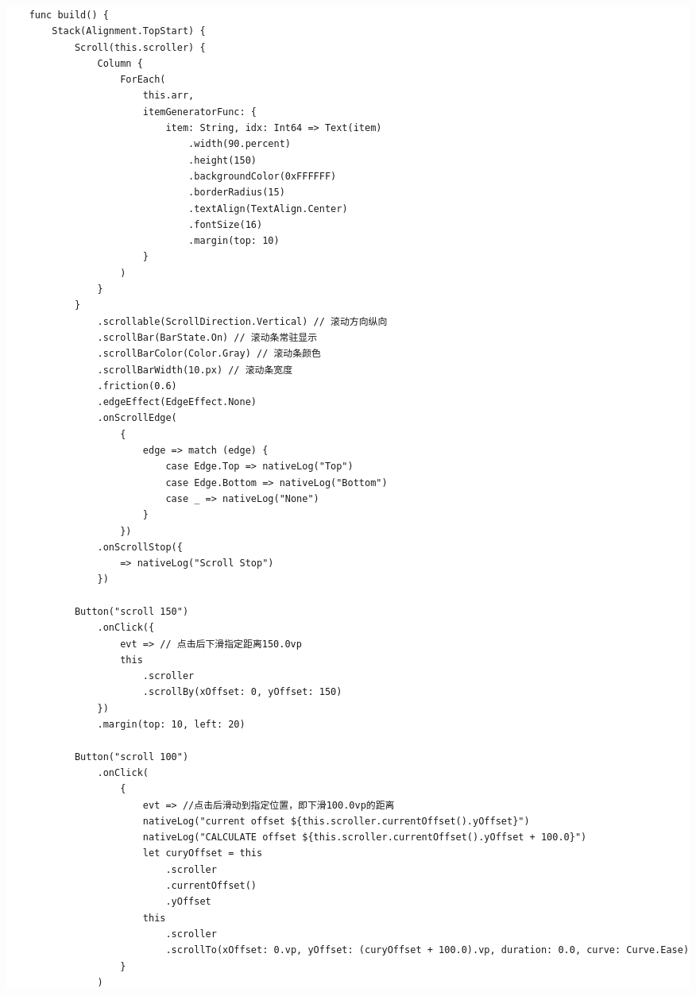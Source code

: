 ```cangjie
    func build() {
        Stack(Alignment.TopStart) {
            Scroll(this.scroller) {
                Column {
                    ForEach(
                        this.arr,
                        itemGeneratorFunc: {
                            item: String, idx: Int64 => Text(item)
                                .width(90.percent)
                                .height(150)
                                .backgroundColor(0xFFFFFF)
                                .borderRadius(15)
                                .textAlign(TextAlign.Center)
                                .fontSize(16)
                                .margin(top: 10)
                        }
                    )
                }
            }
                .scrollable(ScrollDirection.Vertical) // 滚动方向纵向
                .scrollBar(BarState.On) // 滚动条常驻显示
                .scrollBarColor(Color.Gray) // 滚动条颜色
                .scrollBarWidth(10.px) // 滚动条宽度
                .friction(0.6)
                .edgeEffect(EdgeEffect.None)
                .onScrollEdge(
                    {
                        edge => match (edge) {
                            case Edge.Top => nativeLog("Top")
                            case Edge.Bottom => nativeLog("Bottom")
                            case _ => nativeLog("None")
                        }
                    })
                .onScrollStop({
                    => nativeLog("Scroll Stop")
                })

            Button("scroll 150")
                .onClick({
                    evt => // 点击后下滑指定距离150.0vp
                    this
                        .scroller
                        .scrollBy(xOffset: 0, yOffset: 150)
                })
                .margin(top: 10, left: 20)

            Button("scroll 100")
                .onClick(
                    {
                        evt => //点击后滑动到指定位置，即下滑100.0vp的距离
                        nativeLog("current offset ${this.scroller.currentOffset().yOffset}")
                        nativeLog("CALCULATE offset ${this.scroller.currentOffset().yOffset + 100.0}")
                        let curyOffset = this
                            .scroller
                            .currentOffset()
                            .yOffset
                        this
                            .scroller
                            .scrollTo(xOffset: 0.vp, yOffset: (curyOffset + 100.0).vp, duration: 0.0, curve: Curve.Ease)
                    }
                )
```
